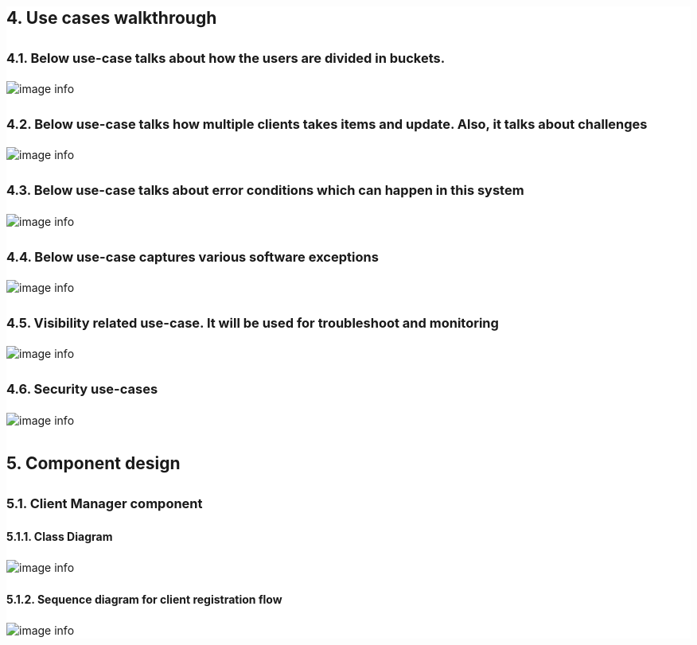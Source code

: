##  4. <a name='Usecaseswalkthrough'></a>Use cases walkthrough
###  4.1. <a name='Belowuse-casetalksabouthowtheusersaredividedinbuckets.'></a>Below use-case talks about how the users are divided in buckets.
![image info](./data/usecases_for_bucket_creation.jpg)

###  4.2. <a name='Belowuse-casetalkshowmultipleclientstakesitemsandupdate.Alsoittalksaboutchallenges'></a>Below use-case talks how multiple clients takes items and update. Also, it talks about challenges
![image info](./data/usecase_multi_client_processing.jpg)

###  4.3. <a name='Belowuse-casetalksabouterrorconditionswhichcanhappeninthissystem'></a>Below use-case talks about error conditions which can happen in this system
![image info](./data/usecase_error_Conditons_handling.jpg)

###  4.4. <a name='Belowuse-casecapturesvarioussoftwareexceptions'></a>Below use-case captures various software exceptions
![image info](./data/usecases_for_software_exceptions.jpg)

###  4.5. <a name='Visibilityrelateduse-case.Itwillbeusedfortroubleshootandmonitoring'></a>Visibility related use-case. It will be used for troubleshoot and monitoring
![image info](./data/visibility_usecases.jpg)

###  4.6. <a name='Securityuse-cases'></a>Security use-cases
![image info](./data/usecases_for_security.jpg)


##  5. <a name='Componentdesign'></a>Component design
###  5.1. <a name='ClientManagercomponent'></a>Client Manager component
####  5.1.1. <a name='ClassDiagram'></a>Class Diagram
![image info](./data/dmcheck_client_manager.jpg)
####  5.1.2. <a name='Sequencediagramforclientregistrationflow'></a>Sequence diagram for client registration flow
![image info](./data/client_registration_flow.jpg)
